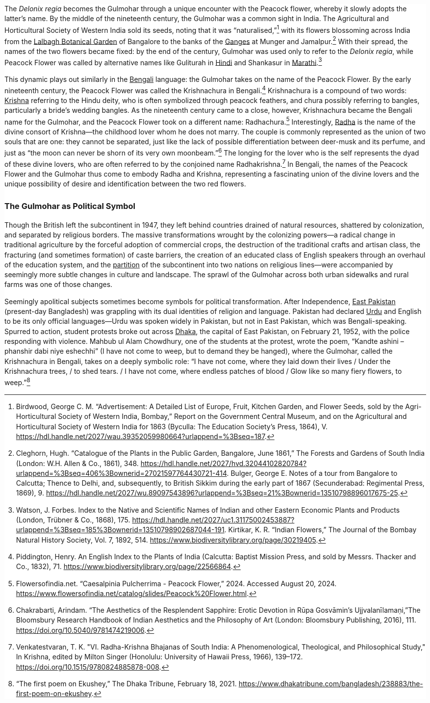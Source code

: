 The *Delonix regia* becomes the Gulmohar through a unique encounter with the Peacock flower, whereby it slowly adopts the latter’s name. By the middle of the nineteenth century, the Gulmohar was a common sight in India. The Agricultural and Horticultural Society of Western India sold its seeds, noting that it was “naturalised,”[^33] with its flowers blossoming across India from the [Lalbagh Botanical Garden](Q200711) of Bangalore to the banks of the [Ganges](Q5089) at Munger and Jamalpur.[^34] With their spread, the names of the two flowers became fixed: by the end of the century, Gulmohar was used only to refer to the *Delonix regia*, while Peacock Flower was called by alternative names like Guliturah in [Hindi](Q1568) and Shankasur in [Marathi](Q1571).[^35] 
<param ve-image 
       src="wc:Gulmohar_gate.jpg"
       caption="The Gulmohar Gate in the [Lalbagh](Q200711) Botanical Garden, Bangalore. Image credit: Wikimedia Commons.">

This dynamic plays out similarly in the [Bengali](Q9610) language: the Gulmohar takes on the name of the Peacock Flower. By the early nineteenth century, the Peacock Flower was called the Krishnachura in Bengali.[^36] Krishnachura is a compound of two words: [Krishna](Q42891) referring to the Hindu deity, who is often symbolized through peacock feathers, and chura possibly referring to bangles, particularly a bride’s wedding bangles. As the nineteenth century came to a close, however, Krishnachura became the Bengali name for the Gulmohar, and the Peacock Flower took on a different name: Radhachura.[^37] Interestingly, [Radha](Q113904) is the name of the divine consort of Krishna—the childhood lover whom he does not marry. The couple is commonly represented as the union of two souls that are one: they cannot be separated, just like the lack of possible differentiation between deer-musk and its perfume, and just as “the moon can never be shorn of its very own moonbeam.”[^38] The longing for the lover who is the self represents the dyad of these divine lovers, who are often referred to by the conjoined name Radhakrishna.[^39] In Bengali, the names of the Peacock Flower and the Gulmohar thus come to embody Radha and Krishna, representing a fascinating union of the divine lovers and the unique possibility of desire and identification between the two red flowers. 
<param ve-image 
       url="https://collectionapi.metmuseum.org/api/collection/v1/iiif/65594/1592348/main-image" 
       fit="contain" 
       caption="The divine lovers Radha and Krishna walk in a grove of red flowering trees surrounded by peacocks. Painting circa 1720. Image credit: Cynthia Hazen Polsky and Leon B. Polsky Fund, 2003, The Metropolitan Musuem of Art.">

### The Gulmohar as Political Symbol
Though the British left the subcontinent in 1947, they left behind countries drained of natural resources, shattered by colonization, and separated by religious borders. The massive transformations wrought by the colonizing powers—a radical change in traditional agriculture by the forceful adoption of commercial crops, the destruction of the traditional crafts and artisan class, the fracturing (and sometimes formation) of caste barriers, the creation of an educated class of English speakers through an overhaul of the education system, and the [partition](Q129053) of the subcontinent into two nations on religious lines—were accompanied by seemingly more subtle changes in culture and landscape. The sprawl of the Gulmohar across both urban sidewalks and rural farms was one of those changes. 
<param ve-image 
       src="wc:How_India_be_split_up_(1947).jpg"
       fit="contain" 
       caption="An illustration in the *Daily Herald of London*, outlining the possible partition plan. It calls attention to Punjab and Bengal, the two regions that were split between the two nations due to an equal population of Hindus and Muslims. Image credit: Wikimedia Commons.">

Seemingly apolitical subjects sometimes become symbols for political transformation. After Independence, [East Pakistan](Q842931) (present-day Bangladesh) was grappling with its dual identities of religion and language. Pakistan had declared [Urdu](Q1617) and English to be its only official languages—Urdu was spoken widely in Pakistan, but not in East Pakistan, which was Bengali-speaking. Spurred to action, student protests broke out across [Dhaka](Q1354), the capital of East Pakistan, on February 21, 1952, with the police responding with violence. Mahbub ul Alam Chowdhury, one of the students at the protest, wrote the poem, “Kandte ashini – phanshir dabi niye eshechhi” (I have not come to weep, but to demand they be hanged), where the Gulmohar, called the Krishnachura in Bengali, takes on a deeply symbolic role: “I have not come, where they laid down their lives / Under the Krishnachura trees, / to shed tears. / I have not come, where endless patches of blood / Glow like so many fiery flowers, to weep.”[^40]
<param ve-image
       src="wc:Rickshaw_in_Dhaka_1960s.jpg"

[^1]: Plants of the World Online. “Delonix Regia (Bojer Ex Hook.) Raf., Plants of the World Online, Kew Science,” n.d. https://powo.science.kew.org/taxon/urn:lsid:ipni.org:names:491231-1.
[^2]: Wharton, Thomas. Letter to Sir William Jackson Hooker from Bath, Jamaica. Library and Archives at Royal Botanic Gardens, Kew, Directors' Correspondence 71/418, April 9, 1856. https://plants.jstor.org/stable/10.5555/al.ap.visual.kmdc1611; Singapore Agri-Horticultural Society. Appendix A to Annual Report of the Singapore Agri-Horticultural Society (Singapore: Straits Times Press, 1866.) https://www.biodiversitylibrary.org/bibliography/135433.
[^3]: Hooker, William Jackson, Sir. “Botanical Information,” Hooker’s Journal of Botany and Kew Garden Miscellany, Vol. VIII, 1865: 312–313. https://www.biodiversitylibrary.org/item/6326#page/321/mode/1up.
[^4]: Schiebinger, Londa L. “Introduction,” Plants and Empire: Colonial Bioprospecting in the Atlantic World (Cambridge: Harvard University Press, 2004). http://ci.nii.ac.jp/ncid/BA70897084.
[^5]: Bouton, Louis. Letter to Sir William Jackson Hooker from Port Louis, Mauritius. Library and Archives at Royal Botanic Gardens, Kew, Directors' Correspondence 53/10, October 7, 1831. https://plants.jstor.org/stable/10.5555/al.ap.visual.kdcas1052.
[^6]: Telfair, Charles. Letter to Sir William Jackson Hooker from Port Louis, Mauritius. Library and Archives at Royal Botanic Gardens, Kew, Directors' Correspondence 43/156, April 2, 1828. https://plants.jstor.org/stable/10.5555/al.ap.visual.kmdc1832?searchUri=si%3D26%26filter%3Dfree_text%26Query%3D%2528ResourceType%253A%2522letters%2B%2528correspondence%2529%2522%2529%2BPoinciana%2Bregia%26so%3Dyear%2Bdesc.
[^7]: Telfair, Charles. Letter to Sir William Jackson Hooker from Port Louis, Mauritius. Library and Archives at Royal Botanic Gardens, Kew, Directors' Correspondence 52/25, December 24, 1828. https://plants.jstor.org/stable/10.5555/al.ap.visual.kdcas933?searchUri=si%3D76%26filter%3Dfree_text%26Query%3D%2528ResourceType%253A%2522letters%2B%2528correspondence%2529%2522%2529%2BBojer%26so%3Dyear%2Bdesc.
[^8]: Curtis, Williams and Hooker, William Jackson, Sir. “Poinciana Regia. Superb Poinciana,” Curtis’s Botanical Magazine, Vol. 56, 1829: 2884. https://www.biodiversitylibrary.org/item/14216#page/28/mode/1up.
[^9]: Curtis, Williams and Sir William Jackson Hooker. https://www.biodiversitylibrary.org/item/14216#page/28/mode/1up.
[^10]: Hooker, William Jackson, Sir. “The Late Mr. Barclay”. Botanical Miscellany, Vol. 2, 1831: 123. https://www.biodiversitylibrary.org/page/5520513
[^11]: Hooker, William Jackson, Sir. “The Late Mr. Barclay,” Botanical Miscellany, Vol. 2, 1831: 122. https://www.biodiversitylibrary.org/page/5520513.
[^12]: Bojer, Wenceslaus. Letter to Sir William Jackson Hooker from Port Louis, Mauritius. Library and Archives at Royal Botanic Gardens, Kew, Directors' Correspondence 58/8, July 27, 1833. 
[^13]: Spach, Édouard. Histoire naturelle des végétaux Phanérogames Phanérogames,1834: 105–106. https://www.biodiversitylibrary.org/item/97949#page/119/mode/1up.
[^14]: Paxton, Joseph, Sir. Paxton's Magazine of Botany (London; Orr and Smith [etc.]), Vol. 3, 1837: 87. https://www.biodiversitylibrary.org/page/48265893.
[^15]: Bojer, W. Hortus Mauritianus :ou enumeration des plantes, exotiques et indigenes, qui croissent a l’Ile Maurice, disposees d’apres la methode naturelle (Maurice: Imprimerie d’Aimé Mamarot et Compagnie, 1837). https://www.biodiversitylibrary.org/page/6208650.
[^16]: Spry, Henry H. and Agricultural & Horticultural Society of India. “Letter From Professor Royle, M.D, F.R.S., to James Cosmo Melville, Esq. Secretary at the India House, containing observations on the introduction into India of the useful and ornamental Plants and Seeds of Europe and North America.” Suggestions received by the Agricultural & Horticultural Society of India for extending the cultivation and introduction of useful and ornamental plants: With a view to the improvement of the agricultural and commercial resources of India (Calcutta: Bishop's College Press, 1841). https://www.biodiversitylibrary.org/item/75336#page/177/mode/1up.
[^17]: Herbert, Eugenia W. Flora’s Empire: British Gardens in India (Philadelphia: University of Pennsylvania Press, 2011), 147.
[^18]: Graham, John. A Catalogue of the Plants Growing in Bombay and its Vicinity (Bombay: Bombay Government Press, 1839), 20. https://www.biodiversitylibrary.org/page/31388701.
[^19]: Spry, Henry H. and Agricultural & Horticultural Society of India. “Letter From Doctor Browne, Private Secretary to the Honorable Governor of Bombay, to Dr. Spry, Secretary of the Agricultural & Horticultural Society of India.” Suggestions received by the Agricultural & Horticultural Society of India for extending the cultivation and introduction of useful and ornamental plants: With a view to the improvement of the agricultural and commercial resources of India. (Calcutta: Bishop's College Press, 1841), 32. https://www.biodiversitylibrary.org/item/75336#page/48/mode/1up.
[^20]: Voight, J. O. Hortus Suburbanus Calcuttensis: A catalogue of the plants which have been cultivated in the Hon. East India company’s botanical garden, Calcutta, and in the Serampore botanical garden from the beginning of both establishments (1786 and 1800) to the end of August 1841 (Calcutta, Bishop's College Press, 1845), 245. https://www.biodiversitylibrary.org/item/188209#page/279/mode/1up.
[^21]: Griffith, William. “Introduction: Letters of late William Griffith to Dr. R Wight.” Itinerary notes of plants collected in the Khasyah and Bootan Mountains 1837-38, in Affghanistan and neighbouring countries 1839-1841 (Calcutta: Bishop's College Press, 1848), xli. https://www.biodiversitylibrary.org/page/43061734.
[^22]: “2002 - Dapuri.” Royal Botanic Garden Edinburgh. Accessed March 25, 2025. https://www.rbge.org.uk/science-and-conservation/library-and-archives/plant-fungi-humanities/inverleith-house/2002-dapuri/.
[^23]: Arnold, David. “Plant Capitalism and Company Science: The Indian Career of Nathaniel Wallich,” Modern Asian Studies 42, no. 5 (2008): 916. http://www.jstor.org/stable/20488047.
[^24]: Arnold, David. “Plant Capitalism and Company Science: The Indian Career of Nathaniel Wallich,” Modern Asian Studies 42, no. 5 (2008): 925. http://www.jstor.org/stable/20488047.
[^25]: Thomas, Annamma and Thomas, T. M. Kerala Immigrants in America: A Sociological Study of the St. Thomas Christians (Simons Printers, 1984). 
[^26]: Schiebinger, Londa L. “Linguistic Imperialism,” Plants and Empire: Colonial Bioprospecting in the Atlantic World (Cambridge: Harvard University Press, 2004). http://ci.nii.ac.jp/ncid/BA70897084.
[^27]: Graham, John. A Catalogue of the Plants Growing in Bombay and its Vicinity (Bombay: Bombay Government Press, 1839), 61. https://www.biodiversitylibrary.org/page/31388701.
[^28]: “Peacock Flower (Caesalpinia Pulcherrima),” iNaturalist. Accessed October 12, 2024. https://www.inaturalist.org/taxa/60439-Caesalpinia-pulcherrima.
[^29]: Miller, William. A Dictionary of English Names of Plants: Applied in England and among English-speaking people to cultivated and wild plants, trees, and shrubs (London: John Murray, 1884), 104. https://hdl.handle.net/2027/hvd.hc21h4?urlappend=%3Bseq=116%3Bownerid=27021597765425883-128.
[^30]: Nairne, A. K. “Elementary Botany of the Bombay Presidency,” The Journal of the Bombay Natural History Society, Vol. 4, 1889, 273. https://www.biodiversitylibrary.org/page/2070296.
[^31]: Merriam-Webster.com. Dictionary, s.v. “mohur.” Accessed August 20, 2024, https://www.merriam-webster.com/dictionary/mohur. 
[^32]: Orwell, George. Burmese Days (New York: Harper & Brothers, 1934; reprint, Oxford University Press, 2021). 
[^33]: Birdwood, George C. M. “Advertisement: A Detailed List of Europe, Fruit, Kitchen Garden, and Flower Seeds, sold by the Agri-Horticultural Society of Western India, Bombay,” Report on the Government Central Museum, and on the Agricultural and Horticultural Society of Western India for 1863 (Byculla: The Education Society’s Press, 1864), V. https://hdl.handle.net/2027/wau.39352059980664?urlappend=%3Bseq=187.
[^34]: Cleghorn, Hugh. “Catalogue of the Plants in the Public Garden, Bangalore, June 1861,” The Forests and Gardens of South India (London: W.H. Allen & Co., 1861), 348. https://hdl.handle.net/2027/hvd.32044102820784?urlappend=%3Bseq=406%3Bownerid=27021597764430721-414. Bulger, George E. Notes of a tour from Bangalore to Calcutta; Thence to Delhi, and, subsequently, to British Sikkim during the early part of 1867 (Secunderabad: Regimental Press, 1869), 9. https://hdl.handle.net/2027/wu.89097543896?urlappend=%3Bseq=21%3Bownerid=13510798896017675-25.
[^35]: Watson, J. Forbes. Index to the Native and Scientific Names of Indian and other Eastern Economic Plants and Products (London, Trübner & Co., 1868), 175. https://hdl.handle.net/2027/uc1.31175002453887?urlappend=%3Bseq=185%3Bownerid=13510798902687044-191. Kirtikar, K. R. “Indian Flowers,” The Journal of the Bombay Natural History Society, Vol. 7, 1892, 514. https://www.biodiversitylibrary.org/page/30219405.
[^36]: Piddington, Henry. An English Index to the Plants of India (Calcutta: Baptist Mission Press, and sold by Messrs. Thacker and Co., 1832), 71. https://www.biodiversitylibrary.org/page/22566864.
[^37]: Flowersofindia.net. “Caesalpinia Pulcherrima - Peacock Flower,” 2024. Accessed August 20, 2024. https://www.flowersofindia.net/catalog/slides/Peacock%20Flower.html.
[^38]: Chakrabarti, Arindam. “The Aesthetics of the Resplendent Sapphire: Erotic Devotion in Rūpa Gosvāmin’s Ujjvalanīlamaṇi,”The Bloomsbury Research Handbook of Indian Aesthetics and the Philosophy of Art (London: Bloomsbury Publishing, 2016), 111. https://doi.org/10.5040/9781474219006.
[^39]: Venkatestvaran, T. K. "VI. Radha-Krishna Bhajanas of South India: A Phenomenological, Theological, and Philosophical Study," In Krishna, edited by Milton Singer (Honolulu: University of Hawaii Press, 1966), 139–172. https://doi.org/10.1515/9780824885878-008.
[^40]: “The first poem on Ekushey,” The Dhaka Tribune, February 18, 2021. https://www.dhakatribune.com/bangladesh/238883/the-first-poem-on-ekushey.
[^41]: Ileas, Ilu. “The story of the first poem on Ekhushey,” The Business Standard, Bangladesh, February 21, 2022. https://www.tbsnews.net/bangladesh/amar-ekushey/story-first-poem-ekhushey-373867.
[^42]: United Nations. “International Mother Language Day.” Accessed August 20, 2024. https://www.un.org/en/observances/mother-language-day.
[^43]: Sen, Mandakranta. After the Last Kiss. Translated by Arunava Sinha (Gurgaon, India: HarperCollins India, 2014). https://www.poetryinternational.com/en/poets-poems/poems/poem/103-24801_THE-STORY-OF-THE-ARJUN-AND-THE-KRISHNACHURA#.
[^44]: Thapar, Romila. “The Theory of Aryan Race and India: History and Politics,” Social Scientist 24, no. 1/3 (1996): 3–29. https://doi.org/10.2307/3520116.
[^45]: Krishnan, Kavita. “Sacred Spaces, Secular Norms and Women’s Rights,” Economic and Political Weekly 41, no. 27/28 (2006): 2969–2971. http://www.jstor.org/stable/4418425.
[^46]: Ramanathan, S. Devata. Prithiva Pictures, 1978, 1:52:08 – 1:55:50. https://youtu.be/VKOKO85aWqM?si=mjMQMRMY4Q32zQFq&t=6728.
[^47]: Desai, Dhirubai. Narad Leela. NH Studioz, 1972. 40:00 – 44:50. https://youtu.be/2a0Hd7MG8GM?si=24mDeHu2mAdW5qkh&t=2400.
[^48]: Ahsan, Syed Ali. “The Krishnachura Tree,” Mahfil 2, no. 2 (1965): 37–37. http://www.jstor.org/stable/43645746.
[^49]: Mahakud, Pravasini, K. Satchidanandan, and Rajendra Mishra. “Forget, Forget,” Indian Literature 63, no. 3: 311. 2019: 88–89. https://www.jstor.org/stable/27276400.
[^50]: Chittella, Rahul V. Gulmohar. Star Studios, 2023.
[^51]: Kanimozhi. “Never-Ending Kiss,” Indian Literature 46, no. 1, 207, 2002: 89–89. http://www.jstor.org/stable/23344502.
[^52]: Naik, Panna. “SUB-TROPICS.” Journal of South Asian Literature 21, no. 1, 1986: 62. http://www.jstor.org/stable/40872820.